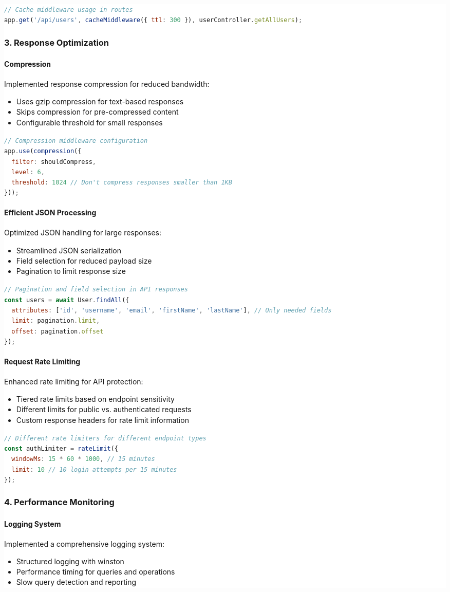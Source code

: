 ```javascript
// Cache middleware usage in routes
app.get('/api/users', cacheMiddleware({ ttl: 300 }), userController.getAllUsers);
```

### 3. Response Optimization

#### Compression
Implemented response compression for reduced bandwidth:
- Uses gzip compression for text-based responses
- Skips compression for pre-compressed content
- Configurable threshold for small responses

```javascript
// Compression middleware configuration
app.use(compression({
  filter: shouldCompress,
  level: 6,
  threshold: 1024 // Don't compress responses smaller than 1KB
}));
```

#### Efficient JSON Processing
Optimized JSON handling for large responses:
- Streamlined JSON serialization
- Field selection for reduced payload size
- Pagination to limit response size

```javascript
// Pagination and field selection in API responses
const users = await User.findAll({
  attributes: ['id', 'username', 'email', 'firstName', 'lastName'], // Only needed fields
  limit: pagination.limit,
  offset: pagination.offset
});
```

#### Request Rate Limiting
Enhanced rate limiting for API protection:
- Tiered rate limits based on endpoint sensitivity
- Different limits for public vs. authenticated requests
- Custom response headers for rate limit information

```javascript
// Different rate limiters for different endpoint types
const authLimiter = rateLimit({
  windowMs: 15 * 60 * 1000, // 15 minutes
  limit: 10 // 10 login attempts per 15 minutes
});
```

### 4. Performance Monitoring

#### Logging System
Implemented a comprehensive logging system:
- Structured logging with winston
- Performance timing for queries and operations
- Slow query detection and reporting
